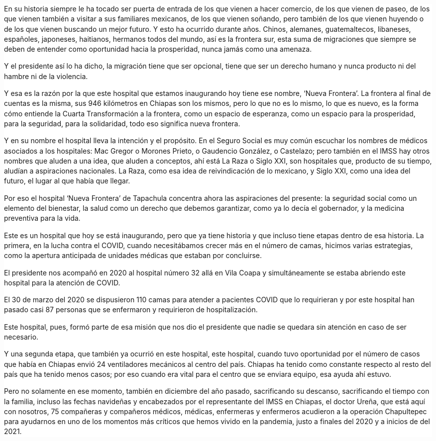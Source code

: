 En su historia siempre le ha tocado ser puerta de entrada de los que vienen a
hacer comercio, de los que vienen de paseo, de los que vienen también a
visitar a sus familiares mexicanos, de los que vienen soñando, pero también de
los que vienen huyendo o de los que vienen buscando un mejor futuro. Y esto ha
ocurrido durante años. Chinos, alemanes, guatemaltecos, libaneses, españoles,
japoneses, haitianos, hermanos todos del mundo, así es la frontera sur, esta
suma de migraciones que siempre se deben de entender como oportunidad hacia la
prosperidad, nunca jamás como una amenaza.

Y el presidente así lo ha dicho, la migración tiene que ser opcional, tiene
que ser un derecho humano y nunca producto ni del hambre ni de la violencia.

Y esa es la razón por la que este hospital que estamos inaugurando hoy tiene
ese nombre, ‘Nueva Frontera’. La frontera al final de cuentas es la misma, sus
946 kilómetros en Chiapas son los mismos, pero lo que no es lo mismo, lo que
es nuevo, es la forma cómo entiende la Cuarta Transformación a la frontera,
como un espacio de esperanza, como un espacio para la prosperidad, para la
seguridad, para la solidaridad, todo eso significa nueva frontera.

Y en su nombre el hospital lleva la intención y el propósito. En el Seguro
Social es muy común escuchar los nombres de médicos asociados a los
hospitales: Mac Gregor o Morones Prieto, o Gaudencio González, o Castelazo;
pero también en el IMSS hay otros nombres que aluden a una idea, que aluden a
conceptos, ahí está La Raza o Siglo XXI, son hospitales que, producto de su
tiempo, aludían a aspiraciones nacionales. La Raza, como esa idea de
reivindicación de lo mexicano, y Siglo XXI, como una idea del futuro, el lugar
al que había que llegar.

Por eso el hospital ‘Nueva Frontera’ de Tapachula concentra ahora las
aspiraciones del presente: la seguridad social como un elemento del bienestar,
la salud como un derecho que debemos garantizar, como ya lo decía el
gobernador, y la medicina preventiva para la vida.

Este es un hospital que hoy se está inaugurando, pero que ya tiene historia y
que incluso tiene etapas dentro de esa historia. La primera, en la lucha
contra el COVID, cuando necesitábamos crecer más en el número de camas,
hicimos varias estrategias, como la apertura anticipada de unidades médicas
que estaban por concluirse.

El presidente nos acompañó en 2020 al hospital número 32 allá en Vila Coapa y
simultáneamente se estaba abriendo este hospital para la atención de COVID.

El 30 de marzo del 2020 se dispusieron 110 camas para atender a pacientes
COVID que lo requirieran y por este hospital han pasado casi 87 personas que
se enfermaron y requirieron de hospitalización.

Este hospital, pues, formó parte de esa misión que nos dio el presidente que
nadie se quedara sin atención en caso de ser necesario.

Y una segunda etapa, que también ya ocurrió en este hospital, este hospital,
cuando tuvo oportunidad por el número de casos que había en Chiapas envió 24
ventiladores mecánicos al centro del país. Chiapas ha tenido como constante
respecto al resto del país que ha tenido menos casos; por eso cuando era vital
para el centro que se enviara equipo, esa ayuda ahí estuvo.

Pero no solamente en ese momento, también en diciembre del año pasado,
sacrificando su descanso, sacrificando el tiempo con la familia, incluso las
fechas navideñas y encabezados por el representante del IMSS en Chiapas, el
doctor Ureña, que está aquí con nosotros, 75 compañeras y compañeros médicos,
médicas, enfermeras y enfermeros acudieron a la operación Chapultepec para
ayudarnos en uno de los momentos más críticos que hemos vivido en la pandemia,
justo a finales del 2020 y a inicios de del 2021.
